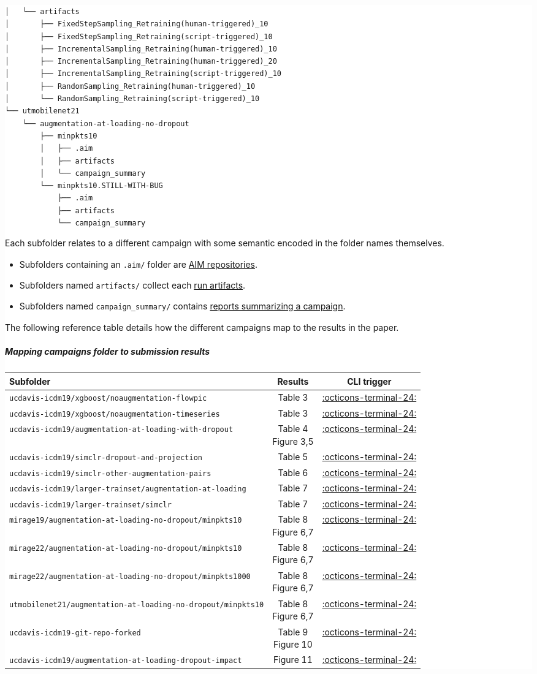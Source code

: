 ```
│   └── artifacts
│       ├── FixedStepSampling_Retraining(human-triggered)_10
│       ├── FixedStepSampling_Retraining(script-triggered)_10
│       ├── IncrementalSampling_Retraining(human-triggered)_10
│       ├── IncrementalSampling_Retraining(human-triggered)_20
│       ├── IncrementalSampling_Retraining(script-triggered)_10
│       ├── RandomSampling_Retraining(human-triggered)_10
│       └── RandomSampling_Retraining(script-triggered)_10
└── utmobilenet21
    └── augmentation-at-loading-no-dropout
        ├── minpkts10
        │   ├── .aim
        │   ├── artifacts
        │   └── campaign_summary
        └── minpkts10.STILL-WITH-BUG
            ├── .aim
            ├── artifacts
            └── campaign_summary
```


Each subfolder relates to a different campaign
with some semantic encoded in the folder names themselves.

* Subfolders containing an `.aim/` folder are [AIM repositories](/tcbench/modeling/aim_repos/).

* Subfolders named `artifacts/` collect each [run artifacts](/tcbench/modeling/aim_repos/).

* Subfolders named `campaign_summary/` contains [reports summarizing a campaign](/tcbench/modeling/aim_repos/aimrepo_subcmd/#summary-reports).

The following reference table details how
the different campaigns map to the results in the paper.

##### Mapping campaigns folder to submission results

| Subfolder | Results | CLI trigger |
|:----------|:-------:|:-----------:|
|`ucdavis-icdm19/xgboost/noaugmentation-flowpic`| Table 3 | [:octicons-terminal-24:](#ucdavis-icdm19xgboostnoaugmentation-flowpic) |
|`ucdavis-icdm19/xgboost/noaugmentation-timeseries`| Table 3 | [:octicons-terminal-24:](#ucdavis-icdm19xgboostnoaugmentation-timeseries) |
|`ucdavis-icdm19/augmentation-at-loading-with-dropout`| Table 4<br>Figure 3,5 | [:octicons-terminal-24:](#ucdavis-icdm19augmentation-at-loading-with-dropout) |
|`ucdavis-icdm19/simclr-dropout-and-projection`| Table 5 | [:octicons-terminal-24:](#ucdavis-icdm19simclr-dropout-and-projection)|
|`ucdavis-icdm19/simclr-other-augmentation-pairs`| Table 6 | [:octicons-terminal-24:](#ucdavis-icdm19simclr-other-augmentation-pairs)|
|`ucdavis-icdm19/larger-trainset/augmentation-at-loading`| Table 7 | [:octicons-terminal-24:](#ucdavis-icdm19larger-trainsetaugmentation-at-loading)|
|`ucdavis-icdm19/larger-trainset/simclr`| Table 7 | [:octicons-terminal-24:](#ucdavis-icdm19larger-trainsetsimclr)|
|`mirage19/augmentation-at-loading-no-dropout/minpkts10`| Table 8<br>Figure 6,7 | [:octicons-terminal-24:](#mirage19augmentation-at-loading-no-dropoutminpkts10)|
|`mirage22/augmentation-at-loading-no-dropout/minpkts10`| Table 8<br>Figure 6,7 | [:octicons-terminal-24:](#mirage22augmentation-at-loading-no-dropoutminpkts10)|
|`mirage22/augmentation-at-loading-no-dropout/minpkts1000`| Table 8<br>Figure 6,7 | [:octicons-terminal-24:](#mirage22augmentation-at-loading-no-dropoutminpkts1000)|
|`utmobilenet21/augmentation-at-loading-no-dropout/minpkts10`| Table 8<br>Figure 6,7 | [:octicons-terminal-24:](#utmobilenet21augmentation-at-loading-no-dropoutminpkts10)|
|`ucdavis-icdm19-git-repo-forked`| Table 9<br>Figure 10 |  [:octicons-terminal-24:](/tcbench/modeling/campaigns/#ucdavis-icdm19-git-repo-forked) |
|`ucdavis-icdm19/augmentation-at-loading-dropout-impact`| Figure 11 | [:octicons-terminal-24:](#ucdavis-icdm19augmentation-at-loading-dropout-impact)|
